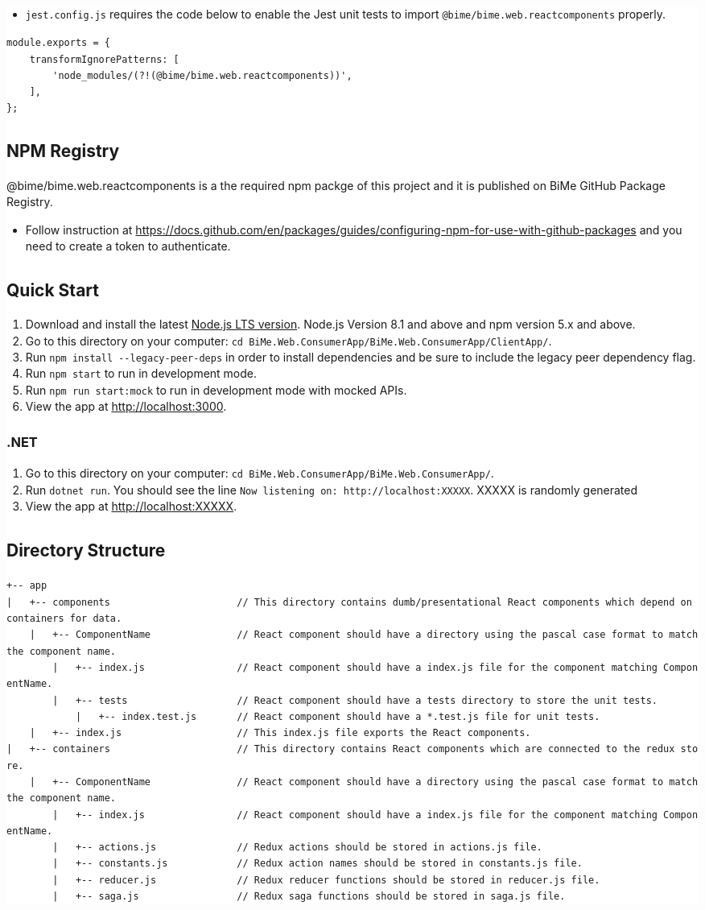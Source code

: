 * `jest.config.js` requires the code below to enable the Jest unit tests to import `@bime/bime.web.reactcomponents` properly.

```
module.exports = {
    transformIgnorePatterns: [
        'node_modules/(?!(@bime/bime.web.reactcomponents))',
    ],
};
```

## NPM Registry

@bime/bime.web.reactcomponents is a the required npm packge of this project and it is published on BiMe GitHub Package Registry.

* Follow instruction at https://docs.github.com/en/packages/guides/configuring-npm-for-use-with-github-packages and you need to create a token to authenticate.

## Quick Start

1. Download and install the latest [Node.js LTS version](https://nodejs.org/en/). Node.js Version 8.1 and above and npm version 5.x and above.
2. Go to this directory on your computer: `cd BiMe.Web.ConsumerApp/BiMe.Web.ConsumerApp/ClientApp/`.
3. Run `npm install --legacy-peer-deps` in order to install dependencies and be sure to include the legacy peer dependency flag.
4. Run `npm start` to run in development mode.
5. Run `npm run start:mock` to run in development mode with mocked APIs.
6. View the app at [http://localhost:3000](http://localhost:3000).

### .NET

1. Go to this directory on your computer: `cd BiMe.Web.ConsumerApp/BiMe.Web.ConsumerApp/`.
2. Run `dotnet run`. You should see the line `Now listening on: http://localhost:XXXXX`. XXXXX is randomly generated
3. View the app at [http://localhost:XXXXX](http://localhost:XXXXX).

## Directory Structure

```
+-- app
|   +-- components                      // This directory contains dumb/presentational React components which depend on containers for data.
    |   +-- ComponentName               // React component should have a directory using the pascal case format to match the component name.
        |   +-- index.js                // React component should have a index.js file for the component matching ComponentName.
        |   +-- tests                   // React component should have a tests directory to store the unit tests.
            |   +-- index.test.js       // React component should have a *.test.js file for unit tests.
    |   +-- index.js                    // This index.js file exports the React components.
|   +-- containers                      // This directory contains React components which are connected to the redux store.
    |   +-- ComponentName               // React component should have a directory using the pascal case format to match the component name.
        |   +-- index.js                // React component should have a index.js file for the component matching ComponentName.
        |   +-- actions.js              // Redux actions should be stored in actions.js file.
        |   +-- constants.js            // Redux action names should be stored in constants.js file.
        |   +-- reducer.js              // Redux reducer functions should be stored in reducer.js file.
        |   +-- saga.js                 // Redux saga functions should be stored in saga.js file.
```
